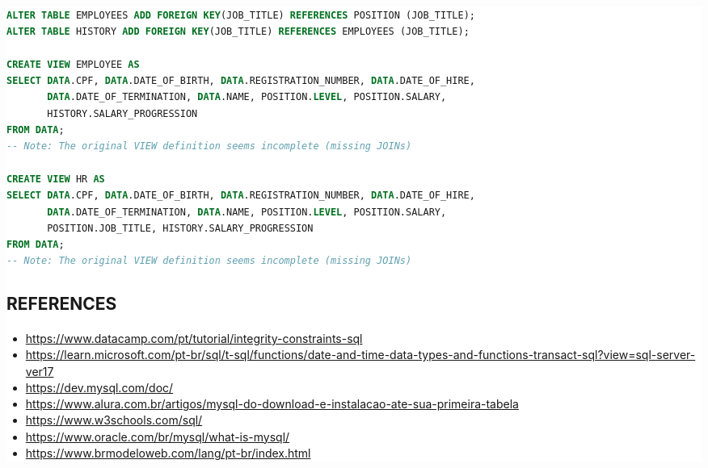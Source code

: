```sql
ALTER TABLE EMPLOYEES ADD FOREIGN KEY(JOB_TITLE) REFERENCES POSITION (JOB_TITLE);
ALTER TABLE HISTORY ADD FOREIGN KEY(JOB_TITLE) REFERENCES EMPLOYEES (JOB_TITLE);

CREATE VIEW EMPLOYEE AS
SELECT DATA.CPF, DATA.DATE_OF_BIRTH, DATA.REGISTRATION_NUMBER, DATA.DATE_OF_HIRE, 
       DATA.DATE_OF_TERMINATION, DATA.NAME, POSITION.LEVEL, POSITION.SALARY, 
       HISTORY.SALARY_PROGRESSION
FROM DATA;
-- Note: The original VIEW definition seems incomplete (missing JOINs)

CREATE VIEW HR AS
SELECT DATA.CPF, DATA.DATE_OF_BIRTH, DATA.REGISTRATION_NUMBER, DATA.DATE_OF_HIRE, 
       DATA.DATE_OF_TERMINATION, DATA.NAME, POSITION.LEVEL, POSITION.SALARY, 
       POSITION.JOB_TITLE, HISTORY.SALARY_PROGRESSION
FROM DATA;
-- Note: The original VIEW definition seems incomplete (missing JOINs)
```

## REFERENCES

- https://www.datacamp.com/pt/tutorial/integrity-constraints-sql
- https://learn.microsoft.com/pt-br/sql/t-sql/functions/date-and-time-data-types-and-functions-transact-sql?view=sql-server-ver17
- https://dev.mysql.com/doc/
- https://www.alura.com.br/artigos/mysql-do-download-e-instalacao-ate-sua-primeira-tabela
- https://www.w3schools.com/sql/
- https://www.oracle.com/br/mysql/what-is-mysql/
- https://www.brmodeloweb.com/lang/pt-br/index.html
